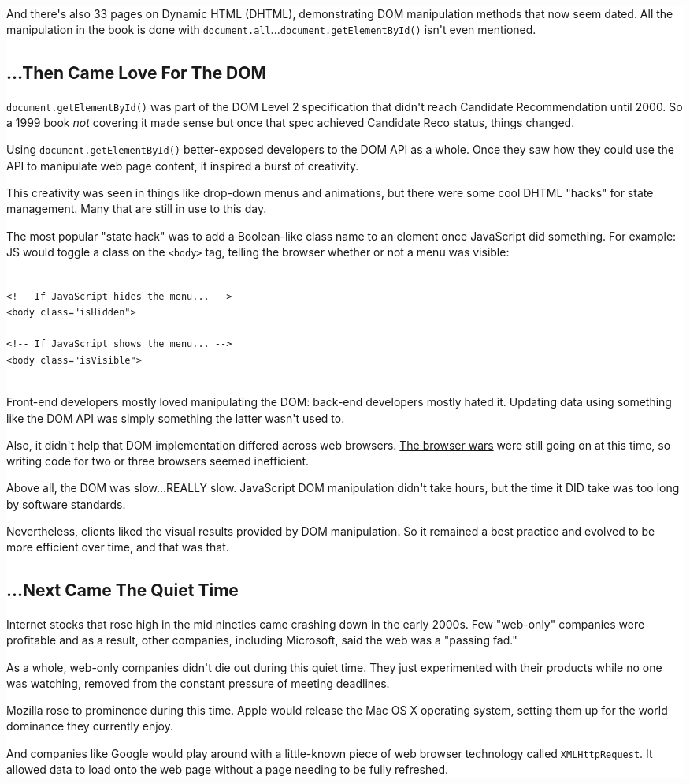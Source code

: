 And there's also 33 pages on Dynamic HTML (DHTML), demonstrating DOM manipulation methods that now seem dated. All the manipulation in the book is done with <code>document.all</code>...<code>document.getElementById()</code> isn't even mentioned.

<h2>...Then Came Love For The DOM</h2>

<code>document.getElementById()</code> was part of the DOM Level 2 specification that didn't reach Candidate Recommendation until 2000. So a 1999 book <em>not</em> covering it made sense but once that spec achieved Candidate Reco status, things changed.

Using <code>document.getElementById()</code> better-exposed developers to the DOM API as a whole. Once they saw how they could use the API to manipulate web page content, it inspired a burst of creativity.

This creativity was seen in things like drop-down menus and animations, but there were some cool DHTML "hacks" for state management. Many that are still in use to this day.

The most popular "state hack" was to add a Boolean-like class name to an element once JavaScript did something. For example: JS would toggle a class on the <code>&lt;body&gt;</code> tag, telling the browser whether or not a menu was visible:

<pre class=" language-markup">
<code class=" language-markup">
&lt;!-- If JavaScript hides the menu... --&gt;
&lt;body class="isHidden"&gt;

&lt;!-- If JavaScript shows the menu... --&gt;
&lt;body class="isVisible"&gt;
</code>
</pre>

Front-end developers mostly loved manipulating the DOM: back-end developers mostly hated it. Updating data using something like the DOM API was simply something the latter wasn't used to.

Also, it didn't help that DOM implementation differed across web browsers. <a href="https://en.wikipedia.org/wiki/Browser_wars">The browser wars</a> were still going on at this time, so writing code for two or three browsers seemed inefficient.

Above all, the DOM was slow...REALLY slow. JavaScript DOM manipulation didn't take hours, but the time it DID take was too long by software standards.

Nevertheless, clients liked the visual results provided by DOM manipulation. So it remained a best practice and evolved to be more efficient over time, and that was that.

<h2>...Next Came The Quiet Time</h2>

Internet stocks that rose high in the mid nineties came crashing down in the early 2000s. Few "web-only" companies were profitable and as a result, other companies, including Microsoft, said the web was a "passing fad."

As a whole, web-only companies didn't die out during this quiet time. They just experimented with their products while no one was watching, removed from the constant pressure of meeting deadlines.

Mozilla rose to prominence during this time. Apple would release the Mac OS X operating system, setting them up for the world dominance they currently enjoy.

And companies like Google would play around with a little-known piece of web browser technology called <code>XMLHttpRequest</code>. It allowed data to load onto the web page without a page needing to be fully refreshed.
